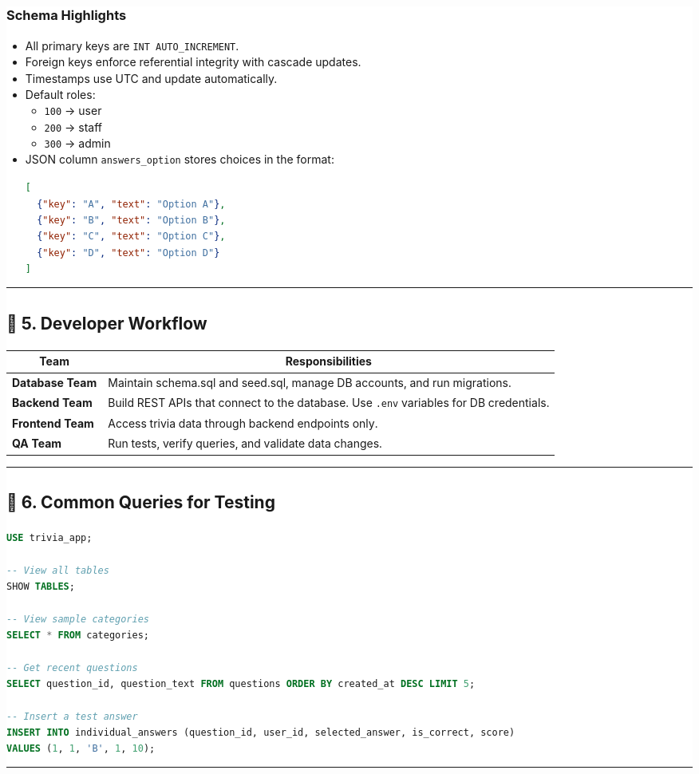 ### Schema Highlights
- All primary keys are `INT AUTO_INCREMENT`.
- Foreign keys enforce referential integrity with cascade updates.
- Timestamps use UTC and update automatically.
- Default roles:  
  - `100` → user  
  - `200` → staff  
  - `300` → admin
- JSON column `answers_option` stores choices in the format:
  ```json
  [
    {"key": "A", "text": "Option A"},
    {"key": "B", "text": "Option B"},
    {"key": "C", "text": "Option C"},
    {"key": "D", "text": "Option D"}
  ]
  ```

---

## 🧰 5. Developer Workflow

| Team | Responsibilities |
|------|------------------|
| **Database Team** | Maintain schema.sql and seed.sql, manage DB accounts, and run migrations. |
| **Backend Team**  | Build REST APIs that connect to the database. Use `.env` variables for DB credentials. |
| **Frontend Team** | Access trivia data through backend endpoints only. |
| **QA Team** | Run tests, verify queries, and validate data changes. |

---

## 🧾 6. Common Queries for Testing

```sql
USE trivia_app;

-- View all tables
SHOW TABLES;

-- View sample categories
SELECT * FROM categories;

-- Get recent questions
SELECT question_id, question_text FROM questions ORDER BY created_at DESC LIMIT 5;

-- Insert a test answer
INSERT INTO individual_answers (question_id, user_id, selected_answer, is_correct, score)
VALUES (1, 1, 'B', 1, 10);
```

---